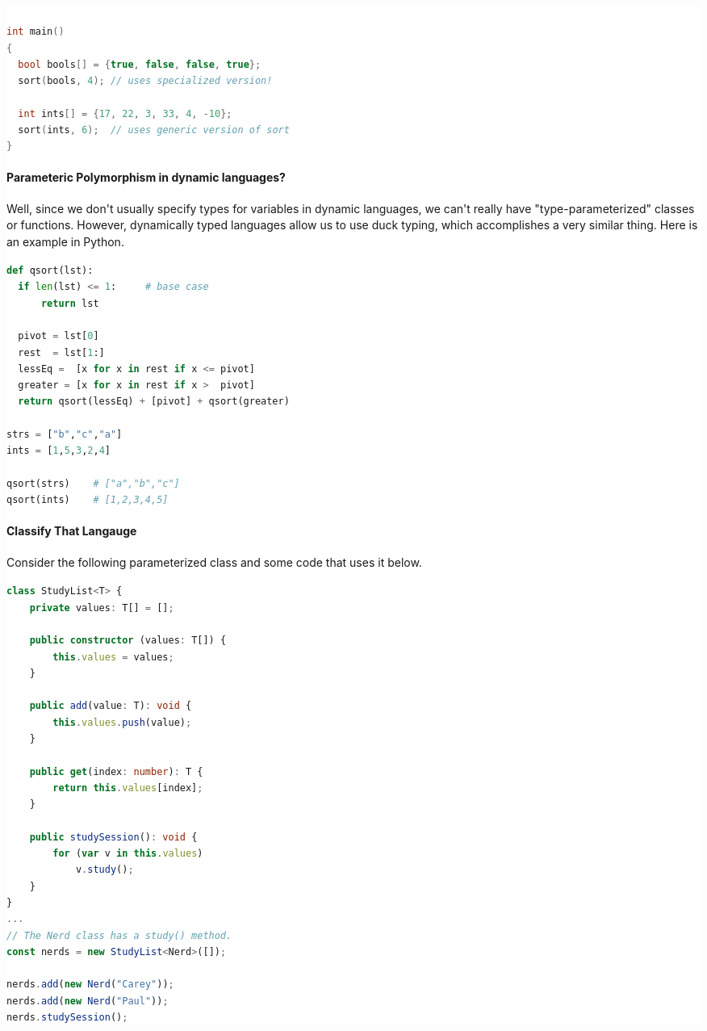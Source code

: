 ```cpp

int main()
{
  bool bools[] = {true, false, false, true};
  sort(bools, 4); // uses specialized version!

  int ints[] = {17, 22, 3, 33, 4, -10};
  sort(ints, 6);  // uses generic version of sort
}
```

#### Parameteric Polymorphism in dynamic languages?
Well,  since we don't usually specify types for variables in dynamic languages, we can't really have "type-parameterized" classes or functions. However, dynamically typed languages allow us to use duck typing, which accomplishes a very similar thing. Here is an example in Python.
```python
def qsort(lst):
  if len(lst) <= 1:     # base case
      return lst

  pivot = lst[0]
  rest  = lst[1:]
  lessEq =  [x for x in rest if x <= pivot]
  greater = [x for x in rest if x >  pivot]
  return qsort(lessEq) + [pivot] + qsort(greater)

strs = ["b","c","a"]
ints = [1,5,3,2,4]

qsort(strs)    # ["a","b","c"]
qsort(ints)    # [1,2,3,4,5]
```

#### Classify That Langauge
Consider the following parameterized class and some code that uses it below.
```typescript
class StudyList<T> {
    private values: T[] = [];

    public constructor (values: T[]) {
        this.values = values;
    }

    public add(value: T): void {
        this.values.push(value);
    }

    public get(index: number): T {
        return this.values[index];
    }

    public studySession(): void {
        for (var v in this.values)
            v.study();
    }
}
...
// The Nerd class has a study() method.
const nerds = new StudyList<Nerd>([]);

nerds.add(new Nerd("Carey"));
nerds.add(new Nerd("Paul"));
nerds.studySession();
```